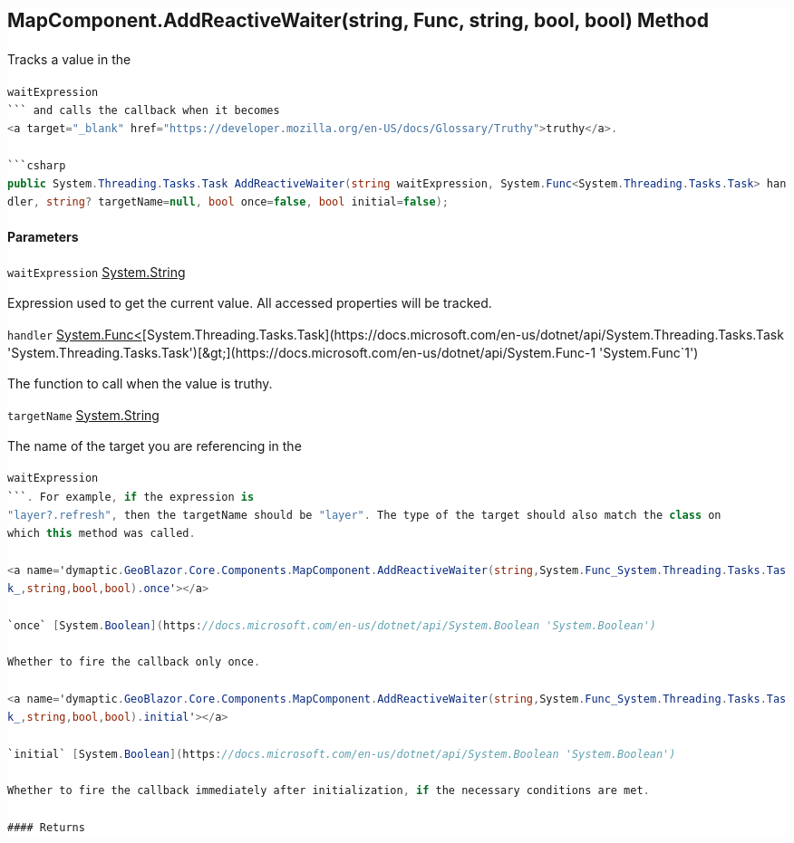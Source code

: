 <a name='dymaptic.GeoBlazor.Core.Components.MapComponent.AddReactiveWaiter(string,System.Func_System.Threading.Tasks.Task_,string,bool,bool)'></a>

## MapComponent.AddReactiveWaiter(string, Func<Task>, string, bool, bool) Method

Tracks a value in the   
  
```csharp  
waitExpression  
``` and calls the callback when it becomes  
<a target="_blank" href="https://developer.mozilla.org/en-US/docs/Glossary/Truthy">truthy</a>.

```csharp
public System.Threading.Tasks.Task AddReactiveWaiter(string waitExpression, System.Func<System.Threading.Tasks.Task> handler, string? targetName=null, bool once=false, bool initial=false);
```
#### Parameters

<a name='dymaptic.GeoBlazor.Core.Components.MapComponent.AddReactiveWaiter(string,System.Func_System.Threading.Tasks.Task_,string,bool,bool).waitExpression'></a>

`waitExpression` [System.String](https://docs.microsoft.com/en-us/dotnet/api/System.String 'System.String')

Expression used to get the current value. All accessed properties will be tracked.

<a name='dymaptic.GeoBlazor.Core.Components.MapComponent.AddReactiveWaiter(string,System.Func_System.Threading.Tasks.Task_,string,bool,bool).handler'></a>

`handler` [System.Func&lt;](https://docs.microsoft.com/en-us/dotnet/api/System.Func-1 'System.Func`1')[System.Threading.Tasks.Task](https://docs.microsoft.com/en-us/dotnet/api/System.Threading.Tasks.Task 'System.Threading.Tasks.Task')[&gt;](https://docs.microsoft.com/en-us/dotnet/api/System.Func-1 'System.Func`1')

The function to call when the value is truthy.

<a name='dymaptic.GeoBlazor.Core.Components.MapComponent.AddReactiveWaiter(string,System.Func_System.Threading.Tasks.Task_,string,bool,bool).targetName'></a>

`targetName` [System.String](https://docs.microsoft.com/en-us/dotnet/api/System.String 'System.String')

The name of the target you are referencing in the   
  
```csharp  
waitExpression  
```. For example, if the expression is  
"layer?.refresh", then the targetName should be "layer". The type of the target should also match the class on  
which this method was called.

<a name='dymaptic.GeoBlazor.Core.Components.MapComponent.AddReactiveWaiter(string,System.Func_System.Threading.Tasks.Task_,string,bool,bool).once'></a>

`once` [System.Boolean](https://docs.microsoft.com/en-us/dotnet/api/System.Boolean 'System.Boolean')

Whether to fire the callback only once.

<a name='dymaptic.GeoBlazor.Core.Components.MapComponent.AddReactiveWaiter(string,System.Func_System.Threading.Tasks.Task_,string,bool,bool).initial'></a>

`initial` [System.Boolean](https://docs.microsoft.com/en-us/dotnet/api/System.Boolean 'System.Boolean')

Whether to fire the callback immediately after initialization, if the necessary conditions are met.

#### Returns
```